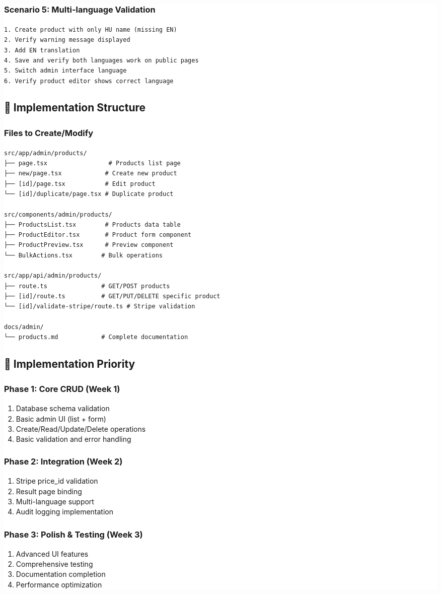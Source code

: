 ### Scenario 5: Multi-language Validation
```
1. Create product with only HU name (missing EN)
2. Verify warning message displayed
3. Add EN translation
4. Save and verify both languages work on public pages
5. Switch admin interface language
6. Verify product editor shows correct language
```

## 📁 Implementation Structure

### Files to Create/Modify
```
src/app/admin/products/
├── page.tsx                 # Products list page
├── new/page.tsx            # Create new product
├── [id]/page.tsx           # Edit product
└── [id]/duplicate/page.tsx # Duplicate product

src/components/admin/products/
├── ProductsList.tsx        # Products data table
├── ProductEditor.tsx       # Product form component
├── ProductPreview.tsx      # Preview component
└── BulkActions.tsx        # Bulk operations

src/app/api/admin/products/
├── route.ts               # GET/POST products
├── [id]/route.ts          # GET/PUT/DELETE specific product
└── [id]/validate-stripe/route.ts # Stripe validation

docs/admin/
└── products.md            # Complete documentation
```

## 🚀 Implementation Priority

### Phase 1: Core CRUD (Week 1)
1. Database schema validation
2. Basic admin UI (list + form)
3. Create/Read/Update/Delete operations
4. Basic validation and error handling

### Phase 2: Integration (Week 2)
1. Stripe price_id validation
2. Result page binding
3. Multi-language support
4. Audit logging implementation

### Phase 3: Polish & Testing (Week 3)
1. Advanced UI features
2. Comprehensive testing
3. Documentation completion
4. Performance optimization
